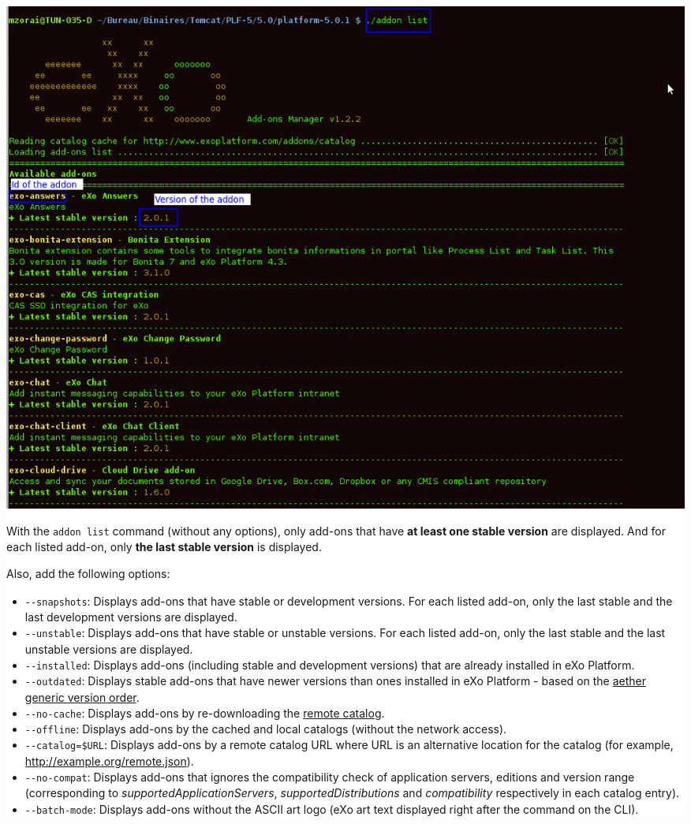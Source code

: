 ![image0](/img/administration/addons/list_screen.png)

With the `addon list` command (without any options), only add-ons that have **at least one stable version** are displayed. And for each listed add-on, only **the last stable version** is displayed.

Also, add the following options:

- `--snapshots`: Displays add-ons that have stable or development versions. For each listed add-on, only the last stable and the last development versions are displayed.
- `--unstable`: Displays add-ons that have stable or unstable versions. For each listed add-on, only the last stable and the last unstable versions are displayed.
- `--installed`: Displays add-ons (including stable and development versions) that are already installed in eXo Platform.
- `--outdated`: Displays stable add-ons that have newer versions than ones installed in eXo Platform - based on the [aether generic version order](http://download.eclipse.org/aether/aether-c%20ore/0.9.0.M2/apidocs/org/eclipse/aether/util/version/GenericVersionScheme.html).
- `--no-cache`: Displays add-ons by re-downloading the [remote catalog](http://www.exoplatform.com/addons/catalog).
- `--offline`: Displays add-ons by the cached and local catalogs (without the network access).
- `--catalog=$URL`: Displays add-ons by a remote catalog URL where URL is an alternative location for the catalog (for example, <http://example.org/remote.json>).
- `--no-compat`: Displays add-ons that ignores the compatibility check of application servers, editions and version range (corresponding to *supportedApplicationServers*, *supportedDistributions* and *compatibility* respectively in each catalog entry).
- `--batch-mode`: Displays add-ons without the ASCII art logo (eXo art text displayed right after the command on the CLI).
